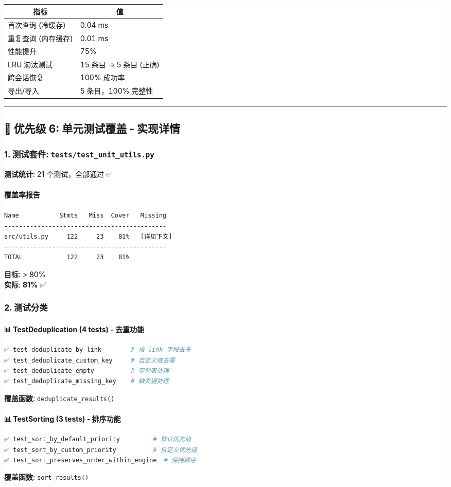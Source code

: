 | 指标                | 值                      |
| ------------------- | ----------------------- |
| 首次查询 (冷缓存)   | 0.04 ms                 |
| 重复查询 (内存缓存) | 0.01 ms                 |
| 性能提升            | 75%                     |
| LRU 淘汰测试        | 15 条目 → 5 条目 (正确) |
| 跨会话恢复          | 100% 成功率             |
| 导出/导入           | 5 条目，100% 完整性     |

---

## 🧪 优先级 6: 单元测试覆盖 - 实现详情

### 1. 测试套件: `tests/test_unit_utils.py`

**测试统计**: 21 个测试，全部通过 ✅

#### 覆盖率报告
```
Name           Stmts   Miss  Cover   Missing
--------------------------------------------
src/utils.py     122     23    81%   [详见下文]
--------------------------------------------
TOTAL            122     23    81%
```

**目标**: > 80%  
**实际**: **81%** ✅

### 2. 测试分类

#### 📊 TestDeduplication (4 tests) - 去重功能
```python
✅ test_deduplicate_by_link        # 按 link 字段去重
✅ test_deduplicate_custom_key     # 自定义键去重
✅ test_deduplicate_empty          # 空列表处理
✅ test_deduplicate_missing_key    # 缺失键处理
```

**覆盖函数**: `deduplicate_results()`

#### 📊 TestSorting (3 tests) - 排序功能
```python
✅ test_sort_by_default_priority         # 默认优先级
✅ test_sort_by_custom_priority          # 自定义优先级
✅ test_sort_preserves_order_within_engine  # 保持顺序
```

**覆盖函数**: `sort_results()`
